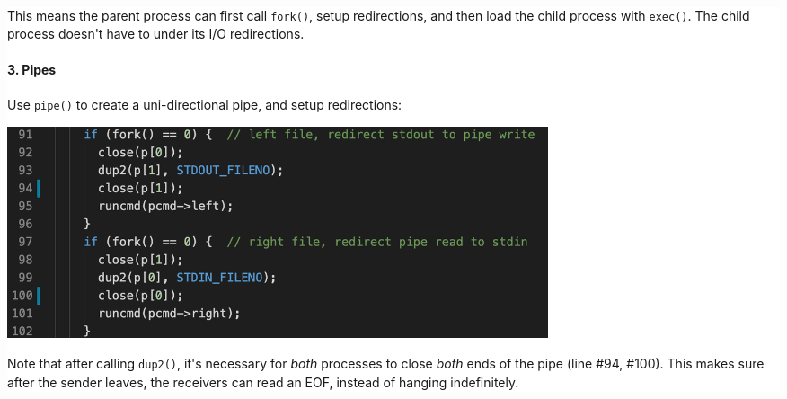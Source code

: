 This means the parent process can first call `fork()`, setup redirections, and then load the child process with `exec()`. The child process doesn't have to under its I/O redirections. 

#### 3. Pipes

Use `pipe()` to create a uni-directional pipe, and setup redirections:

<img src="README_img/pipe.png" width="70%">

Note that after calling `dup2()`, it's necessary for *both* processes to close *both* ends of the pipe (line #94, #100). This makes sure after the sender leaves, the receivers can read an EOF, instead of hanging indefinitely.